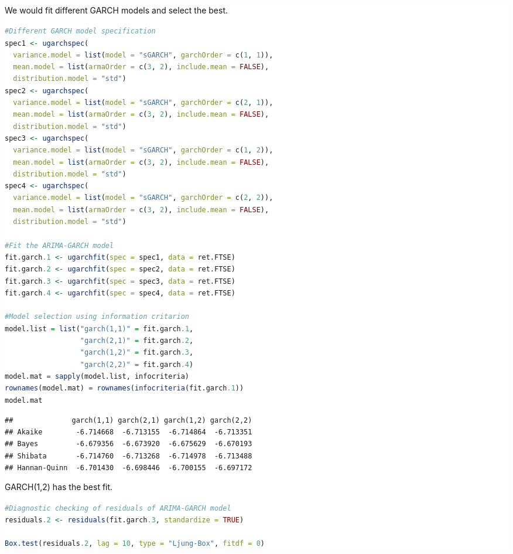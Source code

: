 We would fit different GARCH models and select the best.

``` r
#Different GARCH model specification
spec1 <- ugarchspec(
  variance.model = list(model = "sGARCH", garchOrder = c(1, 1)),
  mean.model = list(armaOrder = c(3, 2), include.mean = FALSE),
  distribution.model = "std")
spec2 <- ugarchspec(
  variance.model = list(model = "sGARCH", garchOrder = c(2, 1)),
  mean.model = list(armaOrder = c(3, 2), include.mean = FALSE),
  distribution.model = "std")
spec3 <- ugarchspec(
  variance.model = list(model = "sGARCH", garchOrder = c(1, 2)),
  mean.model = list(armaOrder = c(3, 2), include.mean = FALSE),
  distribution.model = "std")
spec4 <- ugarchspec(
  variance.model = list(model = "sGARCH", garchOrder = c(2, 2)),
  mean.model = list(armaOrder = c(3, 2), include.mean = FALSE),
  distribution.model = "std")

#Fit the ARIMA-GARCH model
fit.garch.1 <- ugarchfit(spec = spec1, data = ret.FTSE)
fit.garch.2 <- ugarchfit(spec = spec2, data = ret.FTSE)
fit.garch.3 <- ugarchfit(spec = spec3, data = ret.FTSE)
fit.garch.4 <- ugarchfit(spec = spec4, data = ret.FTSE)

#Model selection using information critarion
model.list = list("garch(1,1)" = fit.garch.1,
                  "garch(2,1)" = fit.garch.2,
                  "garch(1,2)" = fit.garch.3,
                  "garch(2,2)" = fit.garch.4)
model.mat = sapply(model.list, infocriteria)
rownames(model.mat) = rownames(infocriteria(fit.garch.1))
model.mat
```

    ##              garch(1,1) garch(2,1) garch(1,2) garch(2,2)
    ## Akaike        -6.714668  -6.713155  -6.714864  -6.713351
    ## Bayes         -6.679356  -6.673920  -6.675629  -6.670193
    ## Shibata       -6.714760  -6.713268  -6.714978  -6.713488
    ## Hannan-Quinn  -6.701430  -6.698446  -6.700155  -6.697172

GARCH(1,2) has the best fit.

``` r
#Diagnostic checking of residuals of ARIMA-GARCH model
residuals.2 <- residuals(fit.garch.3, standardize = TRUE)

Box.test(residuals.2, lag = 10, type = "Ljung-Box", fitdf = 0)
```
